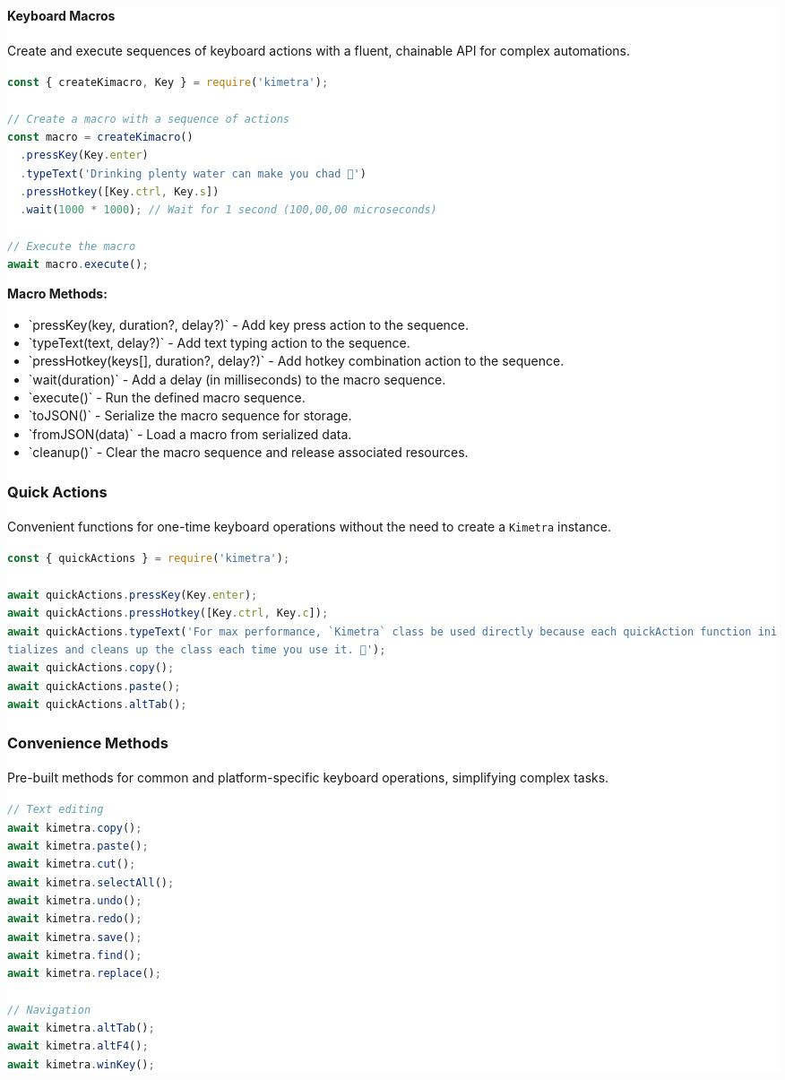 #### Keyboard Macros

Create and execute sequences of keyboard actions with a fluent, chainable API for complex automations.

```javascript
const { createKimacro, Key } = require('kimetra');

// Create a macro with a sequence of actions
const macro = createKimacro()
  .pressKey(Key.enter)
  .typeText('Drinking plenty water can make you chad 🗿')
  .pressHotkey([Key.ctrl, Key.s])
  .wait(1000 * 1000); // Wait for 1 second (100,00,00 microseconds)

// Execute the macro
await macro.execute();
```

**Macro Methods:**

- \`pressKey(key, duration?, delay?)\` - Add key press action to the sequence.
- \`typeText(text, delay?)\` - Add text typing action to the sequence.
- \`pressHotkey(keys[], duration?, delay?)\` - Add hotkey combination action to the sequence.
- \`wait(duration)\` - Add a delay (in milliseconds) to the macro sequence.
- \`execute()\` - Run the defined macro sequence.
- \`toJSON()\` - Serialize the macro sequence for storage.
- \`fromJSON(data)\` - Load a macro from serialized data.
- \`cleanup()\` - Clear the macro sequence and release associated resources.

### Quick Actions

Convenient functions for one-time keyboard operations without the need to create a `Kimetra` instance.

```javascript
const { quickActions } = require('kimetra');

await quickActions.pressKey(Key.enter);
await quickActions.pressHotkey([Key.ctrl, Key.c]);
await quickActions.typeText('For max performance, `Kimetra` class be used directly because each quickAction function initializes and cleans up the class each time you use it. 🤯');
await quickActions.copy();
await quickActions.paste();
await quickActions.altTab();
```

### Convenience Methods

Pre-built methods for common and platform-specific keyboard operations, simplifying complex tasks.

```javascript
// Text editing
await kimetra.copy();
await kimetra.paste();
await kimetra.cut();
await kimetra.selectAll();
await kimetra.undo();
await kimetra.redo();
await kimetra.save();
await kimetra.find();
await kimetra.replace();

// Navigation
await kimetra.altTab();
await kimetra.altF4();
await kimetra.winKey();
```